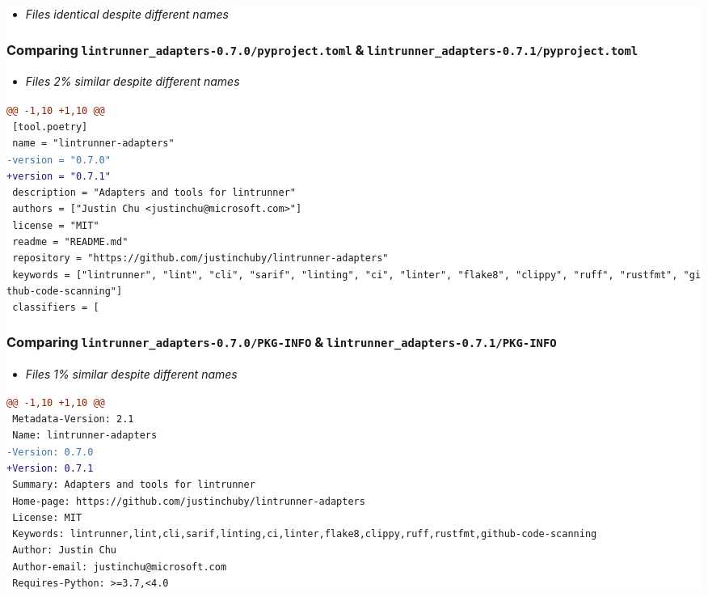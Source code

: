  * *Files identical despite different names*

### Comparing `lintrunner_adapters-0.7.0/pyproject.toml` & `lintrunner_adapters-0.7.1/pyproject.toml`

 * *Files 2% similar despite different names*

```diff
@@ -1,10 +1,10 @@
 [tool.poetry]
 name = "lintrunner-adapters"
-version = "0.7.0"
+version = "0.7.1"
 description = "Adapters and tools for lintrunner"
 authors = ["Justin Chu <justinchu@microsoft.com>"]
 license = "MIT"
 readme = "README.md"
 repository = "https://github.com/justinchuby/lintrunner-adapters"
 keywords = ["lintrunner", "lint", "cli", "sarif", "linting", "ci", "linter", "flake8", "clippy", "ruff", "rustfmt", "github-code-scanning"]
 classifiers = [
```

### Comparing `lintrunner_adapters-0.7.0/PKG-INFO` & `lintrunner_adapters-0.7.1/PKG-INFO`

 * *Files 1% similar despite different names*

```diff
@@ -1,10 +1,10 @@
 Metadata-Version: 2.1
 Name: lintrunner-adapters
-Version: 0.7.0
+Version: 0.7.1
 Summary: Adapters and tools for lintrunner
 Home-page: https://github.com/justinchuby/lintrunner-adapters
 License: MIT
 Keywords: lintrunner,lint,cli,sarif,linting,ci,linter,flake8,clippy,ruff,rustfmt,github-code-scanning
 Author: Justin Chu
 Author-email: justinchu@microsoft.com
 Requires-Python: >=3.7,<4.0
```

